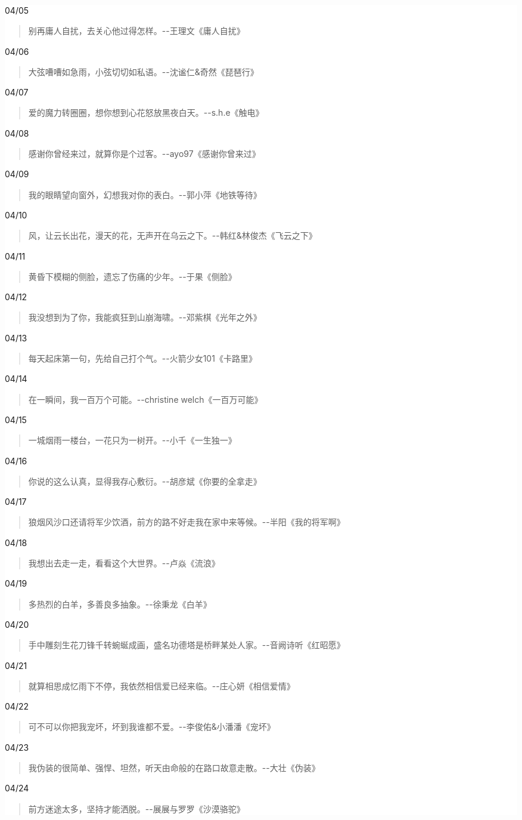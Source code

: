 04/05
> 别再庸人自扰，去关心他过得怎样。--王理文《庸人自扰》

04/06
> 大弦嘈嘈如急雨，小弦切切如私语。--沈谧仁&奇然《琵琶行》

04/07
> 爱的魔力转圈圈，想你想到心花怒放黑夜白天。--s.h.e《触电》

04/08
> 感谢你曾经来过，就算你是个过客。--ayo97《感谢你曾来过》

04/09
> 我的眼睛望向窗外，幻想我对你的表白。--郭小萍《地铁等待》

04/10
> 风，让云长出花，漫天的花，无声开在乌云之下。--韩红&林俊杰《飞云之下》

04/11
> 黄昏下模糊的侧脸，遗忘了伤痛的少年。--于果《侧脸》

04/12
> 我没想到为了你，我能疯狂到山崩海啸。--邓紫棋《光年之外》

04/13
> 每天起床第一句，先给自己打个气。--火箭少女101《卡路里》

04/14
> 在一瞬间，我一百万个可能。--christine welch《一百万可能》

04/15
> 一城烟雨一楼台，一花只为一树开。--小千《一生独一》

04/16
> 你说的这么认真，显得我存心敷衍。--胡彦斌《你要的全拿走》

04/17
> 狼烟风沙口还请将军少饮酒，前方的路不好走我在家中来等候。--半阳《我的将军啊》

04/18
> 我想出去走一走，看看这个大世界。--卢焱《流浪》

04/19
> 多热烈的白羊，多善良多抽象。--徐秉龙《白羊》

04/20
> 手中雕刻生花刀锋千转蜿蜒成画，盛名功德塔是桥畔某处人家。--音阙诗听《红昭愿》

04/21
> 就算相思成忆雨下不停，我依然相信爱已经来临。--庄心妍《相信爱情》

04/22
> 可不可以你把我宠坏，坏到我谁都不爱。--李俊佑&小潘潘《宠坏》

04/23
> 我伪装的很简单、强悍、坦然，听天由命般的在路口故意走散。--大壮《伪装》

04/24
> 前方迷途太多，坚持才能洒脱。--展展与罗罗《沙漠骆驼》
